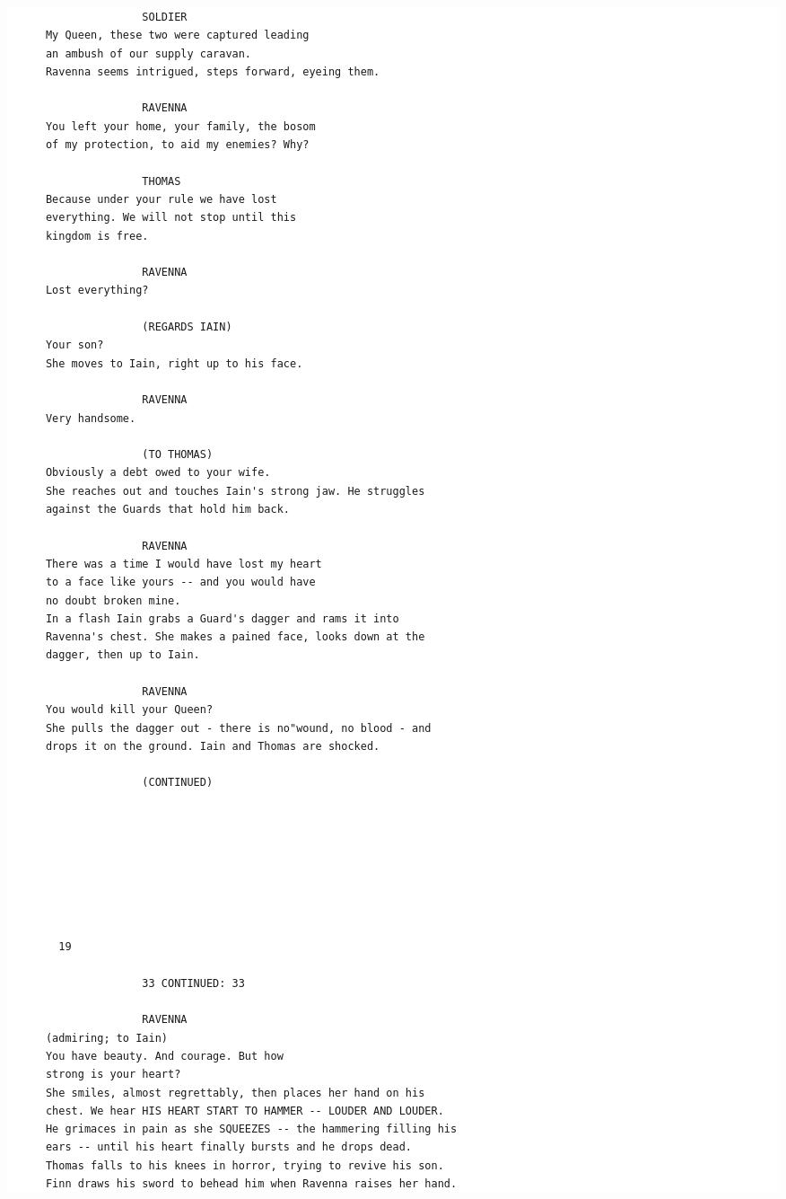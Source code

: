                          SOLDIER
          My Queen, these two were captured leading
          an ambush of our supply caravan.
          Ravenna seems intrigued, steps forward, eyeing them.

                         RAVENNA
          You left your home, your family, the bosom
          of my protection, to aid my enemies? Why?

                         THOMAS
          Because under your rule we have lost
          everything. We will not stop until this
          kingdom is free.

                         RAVENNA
          Lost everything?

                         (REGARDS IAIN)
          Your son?
          She moves to Iain, right up to his face.

                         RAVENNA
          Very handsome.

                         (TO THOMAS)
          Obviously a debt owed to your wife.
          She reaches out and touches Iain's strong jaw. He struggles
          against the Guards that hold him back.

                         RAVENNA
          There was a time I would have lost my heart
          to a face like yours -- and you would have
          no doubt broken mine.
          In a flash Iain grabs a Guard's dagger and rams it into
          Ravenna's chest. She makes a pained face, looks down at the
          dagger, then up to Iain.

                         RAVENNA
          You would kill your Queen?
          She pulls the dagger out - there is no"wound, no blood - and
          drops it on the ground. Iain and Thomas are shocked.

                         (CONTINUED)

                         

                         

                         

                         
            19

                         33 CONTINUED: 33

                         RAVENNA
          (admiring; to Iain)
          You have beauty. And courage. But how
          strong is your heart?
          She smiles, almost regrettably, then places her hand on his
          chest. We hear HIS HEART START TO HAMMER -- LOUDER AND LOUDER.
          He grimaces in pain as she SQUEEZES -- the hammering filling his
          ears -- until his heart finally bursts and he drops dead.
          Thomas falls to his knees in horror, trying to revive his son.
          Finn draws his sword to behead him when Ravenna raises her hand.
